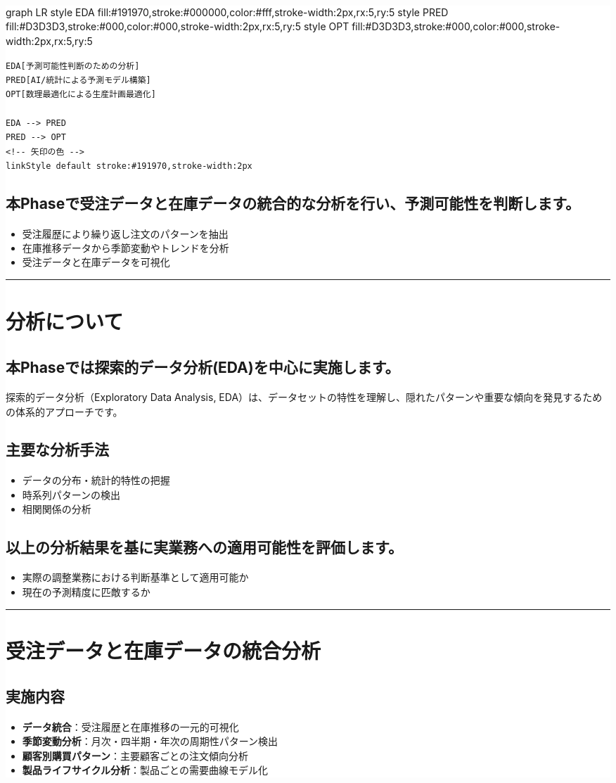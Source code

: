 graph LR
    <!-- 各ブロックの定義 -->
    style EDA fill:#191970,stroke:#000000,color:#fff,stroke-width:2px,rx:5,ry:5
    style PRED fill:#D3D3D3,stroke:#000,color:#000,stroke-width:2px,rx:5,ry:5
    style OPT fill:#D3D3D3,stroke:#000,color:#000,stroke-width:2px,rx:5,ry:5

    EDA[予測可能性判断のための分析]
    PRED[AI/統計による予測モデル構築]
    OPT[数理最適化による生産計画最適化]

    EDA --> PRED
    PRED --> OPT
    <!-- 矢印の色 -->
    linkStyle default stroke:#191970,stroke-width:2px
</pre>

## 本Phaseで受注データと在庫データの統合的な分析を行い、予測可能性を判断します。

* 受注履歴により繰り返し注文のパターンを抽出
* 在庫推移データから季節変動やトレンドを分析
* 受注データと在庫データを可視化

---

# 分析について
## 本Phaseでは探索的データ分析(EDA)を中心に実施します。

探索的データ分析（Exploratory Data Analysis, EDA）は、データセットの特性を理解し、隠れたパターンや重要な傾向を発見するための体系的アプローチです。


## 主要な分析手法
* データの分布・統計的特性の把握
* 時系列パターンの検出
* 相関関係の分析
  <br>
## 以上の分析結果を基に実業務への適用可能性を評価します。
* 実際の調整業務における判断基準として適用可能か
* 現在の予測精度に匹敵するか


---

# 受注データと在庫データの統合分析

## 実施内容
* **データ統合**：受注履歴と在庫推移の一元的可視化
* **季節変動分析**：月次・四半期・年次の周期性パターン検出
* **顧客別購買パターン**：主要顧客ごとの注文傾向分析
* **製品ライフサイクル分析**：製品ごとの需要曲線モデル化
